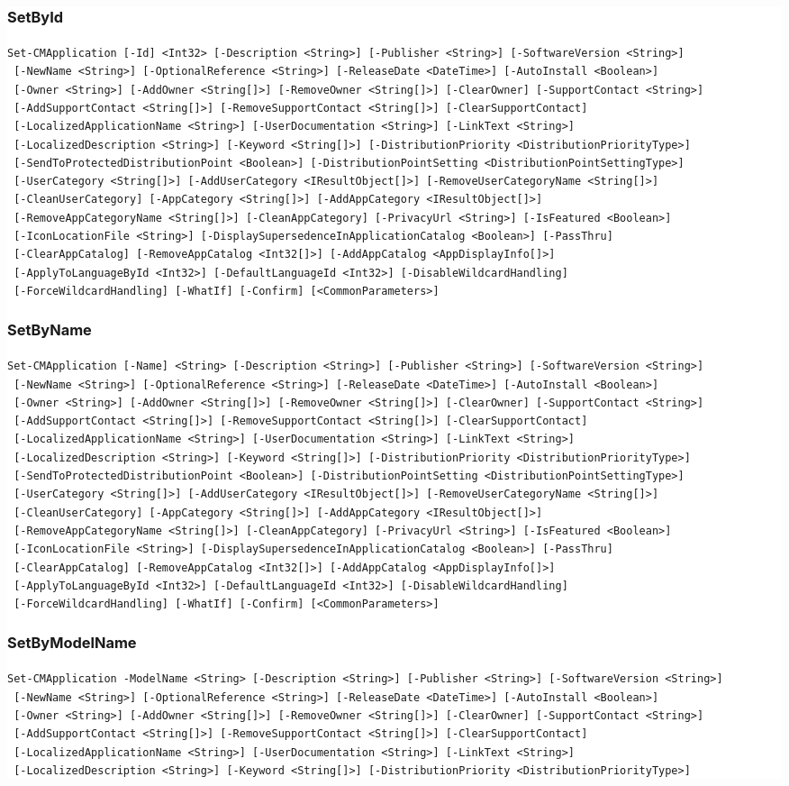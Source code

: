 ### SetById
```
Set-CMApplication [-Id] <Int32> [-Description <String>] [-Publisher <String>] [-SoftwareVersion <String>]
 [-NewName <String>] [-OptionalReference <String>] [-ReleaseDate <DateTime>] [-AutoInstall <Boolean>]
 [-Owner <String>] [-AddOwner <String[]>] [-RemoveOwner <String[]>] [-ClearOwner] [-SupportContact <String>]
 [-AddSupportContact <String[]>] [-RemoveSupportContact <String[]>] [-ClearSupportContact]
 [-LocalizedApplicationName <String>] [-UserDocumentation <String>] [-LinkText <String>]
 [-LocalizedDescription <String>] [-Keyword <String[]>] [-DistributionPriority <DistributionPriorityType>]
 [-SendToProtectedDistributionPoint <Boolean>] [-DistributionPointSetting <DistributionPointSettingType>]
 [-UserCategory <String[]>] [-AddUserCategory <IResultObject[]>] [-RemoveUserCategoryName <String[]>]
 [-CleanUserCategory] [-AppCategory <String[]>] [-AddAppCategory <IResultObject[]>]
 [-RemoveAppCategoryName <String[]>] [-CleanAppCategory] [-PrivacyUrl <String>] [-IsFeatured <Boolean>]
 [-IconLocationFile <String>] [-DisplaySupersedenceInApplicationCatalog <Boolean>] [-PassThru]
 [-ClearAppCatalog] [-RemoveAppCatalog <Int32[]>] [-AddAppCatalog <AppDisplayInfo[]>]
 [-ApplyToLanguageById <Int32>] [-DefaultLanguageId <Int32>] [-DisableWildcardHandling]
 [-ForceWildcardHandling] [-WhatIf] [-Confirm] [<CommonParameters>]
```

### SetByName
```
Set-CMApplication [-Name] <String> [-Description <String>] [-Publisher <String>] [-SoftwareVersion <String>]
 [-NewName <String>] [-OptionalReference <String>] [-ReleaseDate <DateTime>] [-AutoInstall <Boolean>]
 [-Owner <String>] [-AddOwner <String[]>] [-RemoveOwner <String[]>] [-ClearOwner] [-SupportContact <String>]
 [-AddSupportContact <String[]>] [-RemoveSupportContact <String[]>] [-ClearSupportContact]
 [-LocalizedApplicationName <String>] [-UserDocumentation <String>] [-LinkText <String>]
 [-LocalizedDescription <String>] [-Keyword <String[]>] [-DistributionPriority <DistributionPriorityType>]
 [-SendToProtectedDistributionPoint <Boolean>] [-DistributionPointSetting <DistributionPointSettingType>]
 [-UserCategory <String[]>] [-AddUserCategory <IResultObject[]>] [-RemoveUserCategoryName <String[]>]
 [-CleanUserCategory] [-AppCategory <String[]>] [-AddAppCategory <IResultObject[]>]
 [-RemoveAppCategoryName <String[]>] [-CleanAppCategory] [-PrivacyUrl <String>] [-IsFeatured <Boolean>]
 [-IconLocationFile <String>] [-DisplaySupersedenceInApplicationCatalog <Boolean>] [-PassThru]
 [-ClearAppCatalog] [-RemoveAppCatalog <Int32[]>] [-AddAppCatalog <AppDisplayInfo[]>]
 [-ApplyToLanguageById <Int32>] [-DefaultLanguageId <Int32>] [-DisableWildcardHandling]
 [-ForceWildcardHandling] [-WhatIf] [-Confirm] [<CommonParameters>]
```

### SetByModelName
```
Set-CMApplication -ModelName <String> [-Description <String>] [-Publisher <String>] [-SoftwareVersion <String>]
 [-NewName <String>] [-OptionalReference <String>] [-ReleaseDate <DateTime>] [-AutoInstall <Boolean>]
 [-Owner <String>] [-AddOwner <String[]>] [-RemoveOwner <String[]>] [-ClearOwner] [-SupportContact <String>]
 [-AddSupportContact <String[]>] [-RemoveSupportContact <String[]>] [-ClearSupportContact]
 [-LocalizedApplicationName <String>] [-UserDocumentation <String>] [-LinkText <String>]
 [-LocalizedDescription <String>] [-Keyword <String[]>] [-DistributionPriority <DistributionPriorityType>]
```